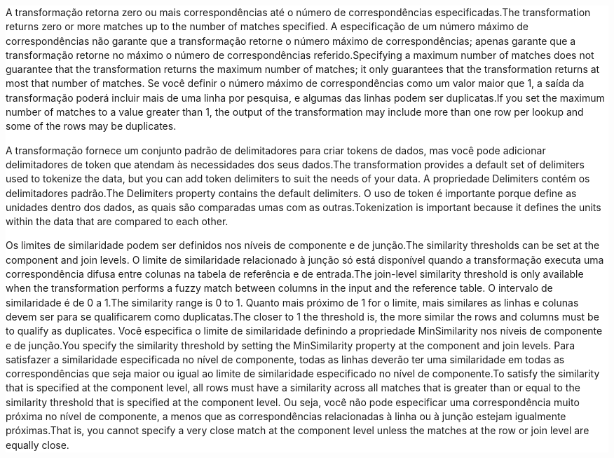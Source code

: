  <span data-ttu-id="053e1-130">A transformação retorna zero ou mais correspondências até o número de correspondências especificadas.</span><span class="sxs-lookup"><span data-stu-id="053e1-130">The transformation returns zero or more matches up to the number of matches specified.</span></span> <span data-ttu-id="053e1-131">A especificação de um número máximo de correspondências não garante que a transformação retorne o número máximo de correspondências; apenas garante que a transformação retorne no máximo o número de correspondências referido.</span><span class="sxs-lookup"><span data-stu-id="053e1-131">Specifying a maximum number of matches does not guarantee that the transformation returns the maximum number of matches; it only guarantees that the transformation returns at most that number of matches.</span></span> <span data-ttu-id="053e1-132">Se você definir o número máximo de correspondências como um valor maior que 1, a saída da transformação poderá incluir mais de uma linha por pesquisa, e algumas das linhas podem ser duplicatas.</span><span class="sxs-lookup"><span data-stu-id="053e1-132">If you set the maximum number of matches to a value greater than 1, the output of the transformation may include more than one row per lookup and some of the rows may be duplicates.</span></span>  
  
 <span data-ttu-id="053e1-133">A transformação fornece um conjunto padrão de delimitadores para criar tokens de dados, mas você pode adicionar delimitadores de token que atendam às necessidades dos seus dados.</span><span class="sxs-lookup"><span data-stu-id="053e1-133">The transformation provides a default set of delimiters used to tokenize the data, but you can add token delimiters to suit the needs of your data.</span></span> <span data-ttu-id="053e1-134">A propriedade Delimiters contém os delimitadores padrão.</span><span class="sxs-lookup"><span data-stu-id="053e1-134">The Delimiters property contains the default delimiters.</span></span> <span data-ttu-id="053e1-135">O uso de token é importante porque define as unidades dentro dos dados, as quais são comparadas umas com as outras.</span><span class="sxs-lookup"><span data-stu-id="053e1-135">Tokenization is important because it defines the units within the data that are compared to each other.</span></span>  
  
 <span data-ttu-id="053e1-136">Os limites de similaridade podem ser definidos nos níveis de componente e de junção.</span><span class="sxs-lookup"><span data-stu-id="053e1-136">The similarity thresholds can be set at the component and join levels.</span></span> <span data-ttu-id="053e1-137">O limite de similaridade relacionado à junção só está disponível quando a transformação executa uma correspondência difusa entre colunas na tabela de referência e de entrada.</span><span class="sxs-lookup"><span data-stu-id="053e1-137">The join-level similarity threshold is only available when the transformation performs a fuzzy match between columns in the input and the reference table.</span></span> <span data-ttu-id="053e1-138">O intervalo de similaridade é de 0 a 1.</span><span class="sxs-lookup"><span data-stu-id="053e1-138">The similarity range is 0 to 1.</span></span> <span data-ttu-id="053e1-139">Quanto mais próximo de 1 for o limite, mais similares as linhas e colunas devem ser para se qualificarem como duplicatas.</span><span class="sxs-lookup"><span data-stu-id="053e1-139">The closer to 1 the threshold is, the more similar the rows and columns must be to qualify as duplicates.</span></span> <span data-ttu-id="053e1-140">Você especifica o limite de similaridade definindo a propriedade MinSimilarity nos níveis de componente e de junção.</span><span class="sxs-lookup"><span data-stu-id="053e1-140">You specify the similarity threshold by setting the MinSimilarity property at the component and join levels.</span></span> <span data-ttu-id="053e1-141">Para satisfazer a similaridade especificada no nível de componente, todas as linhas deverão ter uma similaridade em todas as correspondências que seja maior ou igual ao limite de similaridade especificado no nível de componente.</span><span class="sxs-lookup"><span data-stu-id="053e1-141">To satisfy the similarity that is specified at the component level, all rows must have a similarity across all matches that is greater than or equal to the similarity threshold that is specified at the component level.</span></span> <span data-ttu-id="053e1-142">Ou seja, você não pode especificar uma correspondência muito próxima no nível de componente, a menos que as correspondências relacionadas à linha ou à junção estejam igualmente próximas.</span><span class="sxs-lookup"><span data-stu-id="053e1-142">That is, you cannot specify a very close match at the component level unless the matches at the row or join level are equally close.</span></span>  
  